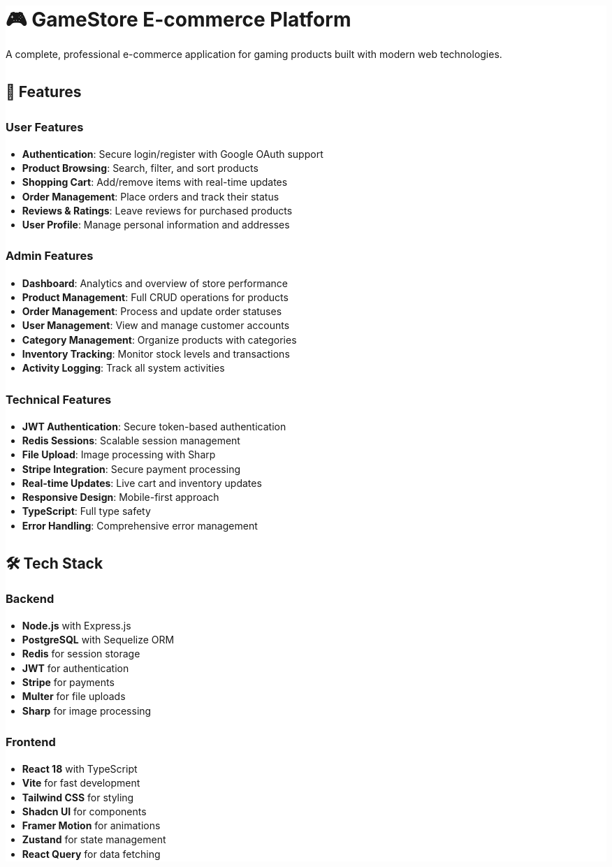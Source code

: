 # 🎮 GameStore E-commerce Platform

A complete, professional e-commerce application for gaming products built with modern web technologies.

## 🚀 Features

### User Features
- **Authentication**: Secure login/register with Google OAuth support
- **Product Browsing**: Search, filter, and sort products
- **Shopping Cart**: Add/remove items with real-time updates
- **Order Management**: Place orders and track their status
- **Reviews & Ratings**: Leave reviews for purchased products
- **User Profile**: Manage personal information and addresses

### Admin Features
- **Dashboard**: Analytics and overview of store performance
- **Product Management**: Full CRUD operations for products
- **Order Management**: Process and update order statuses
- **User Management**: View and manage customer accounts
- **Category Management**: Organize products with categories
- **Inventory Tracking**: Monitor stock levels and transactions
- **Activity Logging**: Track all system activities

### Technical Features
- **JWT Authentication**: Secure token-based authentication
- **Redis Sessions**: Scalable session management
- **File Upload**: Image processing with Sharp
- **Stripe Integration**: Secure payment processing
- **Real-time Updates**: Live cart and inventory updates
- **Responsive Design**: Mobile-first approach
- **TypeScript**: Full type safety
- **Error Handling**: Comprehensive error management

## 🛠 Tech Stack

### Backend
- **Node.js** with Express.js
- **PostgreSQL** with Sequelize ORM
- **Redis** for session storage
- **JWT** for authentication
- **Stripe** for payments
- **Multer** for file uploads
- **Sharp** for image processing

### Frontend
- **React 18** with TypeScript
- **Vite** for fast development
- **Tailwind CSS** for styling
- **Shadcn UI** for components
- **Framer Motion** for animations
- **Zustand** for state management
- **React Query** for data fetching
